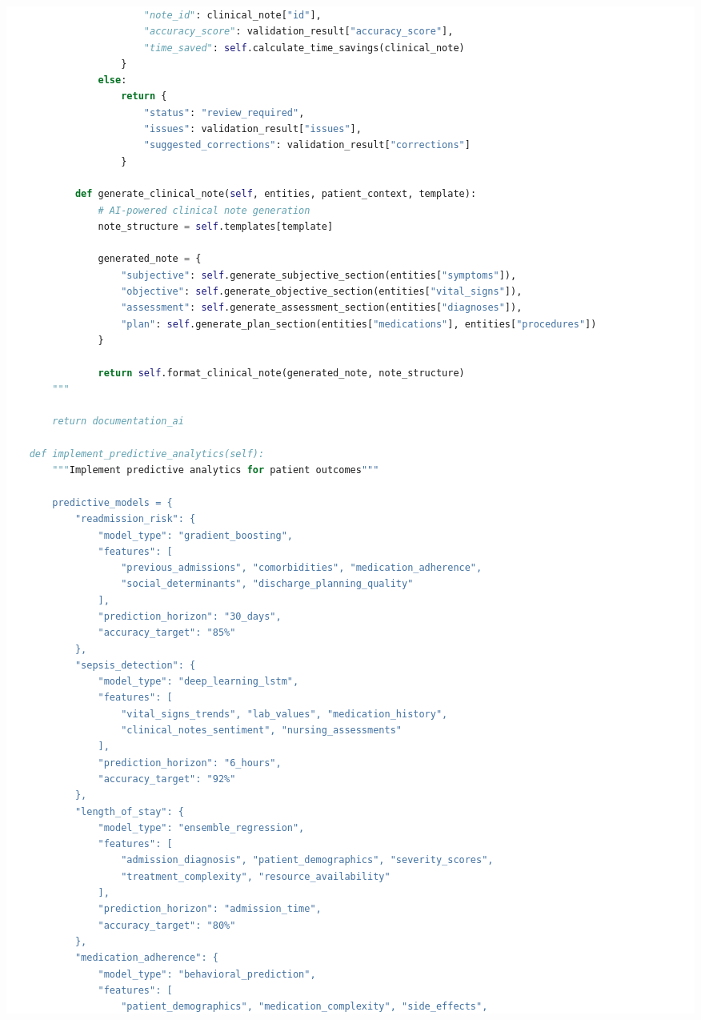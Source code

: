 ```python
                        "note_id": clinical_note["id"],
                        "accuracy_score": validation_result["accuracy_score"],
                        "time_saved": self.calculate_time_savings(clinical_note)
                    }
                else:
                    return {
                        "status": "review_required",
                        "issues": validation_result["issues"],
                        "suggested_corrections": validation_result["corrections"]
                    }
            
            def generate_clinical_note(self, entities, patient_context, template):
                # AI-powered clinical note generation
                note_structure = self.templates[template]
                
                generated_note = {
                    "subjective": self.generate_subjective_section(entities["symptoms"]),
                    "objective": self.generate_objective_section(entities["vital_signs"]),
                    "assessment": self.generate_assessment_section(entities["diagnoses"]),
                    "plan": self.generate_plan_section(entities["medications"], entities["procedures"])
                }
                
                return self.format_clinical_note(generated_note, note_structure)
        """
        
        return documentation_ai
    
    def implement_predictive_analytics(self):
        """Implement predictive analytics for patient outcomes"""
        
        predictive_models = {
            "readmission_risk": {
                "model_type": "gradient_boosting",
                "features": [
                    "previous_admissions", "comorbidities", "medication_adherence",
                    "social_determinants", "discharge_planning_quality"
                ],
                "prediction_horizon": "30_days",
                "accuracy_target": "85%"
            },
            "sepsis_detection": {
                "model_type": "deep_learning_lstm",
                "features": [
                    "vital_signs_trends", "lab_values", "medication_history",
                    "clinical_notes_sentiment", "nursing_assessments"
                ],
                "prediction_horizon": "6_hours",
                "accuracy_target": "92%"
            },
            "length_of_stay": {
                "model_type": "ensemble_regression",
                "features": [
                    "admission_diagnosis", "patient_demographics", "severity_scores",
                    "treatment_complexity", "resource_availability"
                ],
                "prediction_horizon": "admission_time",
                "accuracy_target": "80%"
            },
            "medication_adherence": {
                "model_type": "behavioral_prediction",
                "features": [
                    "patient_demographics", "medication_complexity", "side_effects",
```